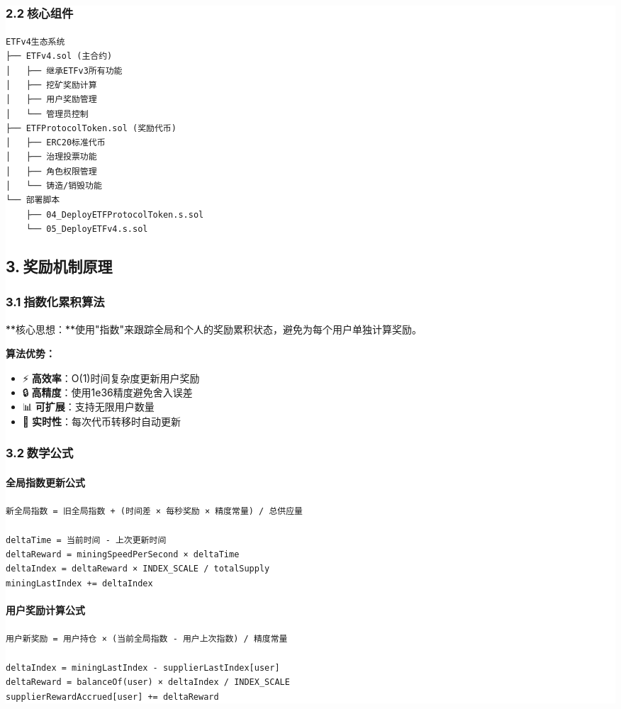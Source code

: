 ### 2.2 核心组件

```
ETFv4生态系统
├── ETFv4.sol (主合约)
│   ├── 继承ETFv3所有功能
│   ├── 挖矿奖励计算
│   ├── 用户奖励管理
│   └── 管理员控制
├── ETFProtocolToken.sol (奖励代币)
│   ├── ERC20标准代币
│   ├── 治理投票功能
│   ├── 角色权限管理
│   └── 铸造/销毁功能
└── 部署脚本
    ├── 04_DeployETFProtocolToken.s.sol
    └── 05_DeployETFv4.s.sol
```

## 3. 奖励机制原理

### 3.1 指数化累积算法

**核心思想：**使用"指数"来跟踪全局和个人的奖励累积状态，避免为每个用户单独计算奖励。

**算法优势：**
- ⚡ **高效率**：O(1)时间复杂度更新用户奖励
- 🔒 **高精度**：使用1e36精度避免舍入误差
- 📊 **可扩展**：支持无限用户数量
- 🔄 **实时性**：每次代币转移时自动更新

### 3.2 数学公式

#### 全局指数更新公式
```
新全局指数 = 旧全局指数 + (时间差 × 每秒奖励 × 精度常量) / 总供应量

deltaTime = 当前时间 - 上次更新时间
deltaReward = miningSpeedPerSecond × deltaTime
deltaIndex = deltaReward × INDEX_SCALE / totalSupply
miningLastIndex += deltaIndex
```

#### 用户奖励计算公式
```
用户新奖励 = 用户持仓 × (当前全局指数 - 用户上次指数) / 精度常量

deltaIndex = miningLastIndex - supplierLastIndex[user]
deltaReward = balanceOf(user) × deltaIndex / INDEX_SCALE
supplierRewardAccrued[user] += deltaReward
```
